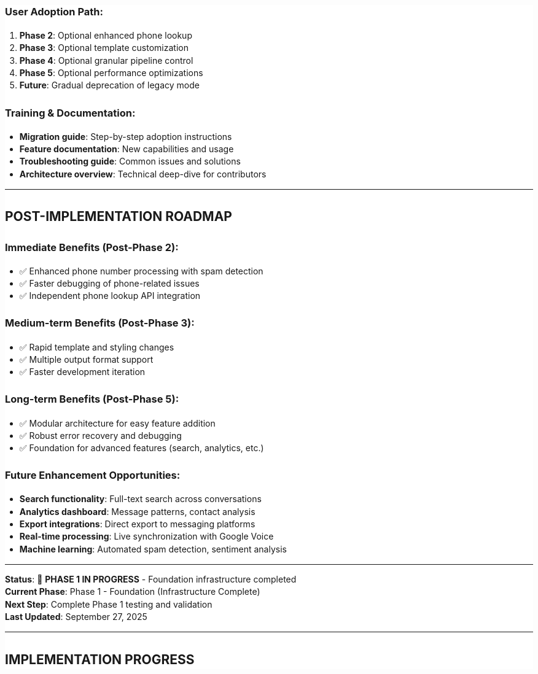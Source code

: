 ### **User Adoption Path**:
1. **Phase 2**: Optional enhanced phone lookup
2. **Phase 3**: Optional template customization
3. **Phase 4**: Optional granular pipeline control
4. **Phase 5**: Optional performance optimizations
5. **Future**: Gradual deprecation of legacy mode

### **Training & Documentation**:
- **Migration guide**: Step-by-step adoption instructions
- **Feature documentation**: New capabilities and usage
- **Troubleshooting guide**: Common issues and solutions
- **Architecture overview**: Technical deep-dive for contributors

---

## **POST-IMPLEMENTATION ROADMAP**

### **Immediate Benefits (Post-Phase 2)**:
- ✅ Enhanced phone number processing with spam detection
- ✅ Faster debugging of phone-related issues
- ✅ Independent phone lookup API integration

### **Medium-term Benefits (Post-Phase 3)**:
- ✅ Rapid template and styling changes
- ✅ Multiple output format support
- ✅ Faster development iteration

### **Long-term Benefits (Post-Phase 5)**:
- ✅ Modular architecture for easy feature addition
- ✅ Robust error recovery and debugging
- ✅ Foundation for advanced features (search, analytics, etc.)

### **Future Enhancement Opportunities**:
- **Search functionality**: Full-text search across conversations
- **Analytics dashboard**: Message patterns, contact analysis
- **Export integrations**: Direct export to messaging platforms
- **Real-time processing**: Live synchronization with Google Voice
- **Machine learning**: Automated spam detection, sentiment analysis

---

**Status**: 🚧 **PHASE 1 IN PROGRESS** - Foundation infrastructure completed  
**Current Phase**: Phase 1 - Foundation (Infrastructure Complete)  
**Next Step**: Complete Phase 1 testing and validation  
**Last Updated**: September 27, 2025  

---

## **IMPLEMENTATION PROGRESS**
